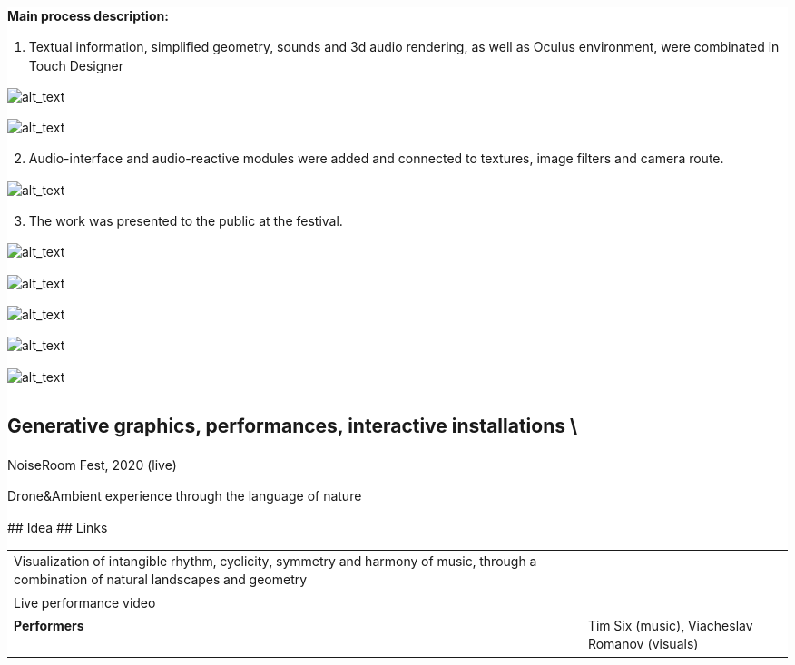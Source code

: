 


**Main process description:**



1. Textual information, simplified geometry, sounds and 3d audio rendering, as well as Oculus environment, were combinated in Touch Designer


![alt_text](images/image50.png "image_tooltip")

![alt_text](images/image51.png "image_tooltip")




2. Audio-interface and audio-reactive modules were added and connected to textures, image filters and camera route.


![alt_text](images/image52.png "image_tooltip")




3. The work was presented to the public at the festival.


![alt_text](images/image53.png "image_tooltip")

![alt_text](images/image54.png "image_tooltip")



![alt_text](images/image55.png "image_tooltip")

![alt_text](images/image56.png "image_tooltip")



![alt_text](images/image57.png "image_tooltip")



## Generative graphics, performances, interactive installations \
NoiseRoom Fest, 2020 (live)

Drone&Ambient experience through the language of nature


<table>
  <tr>
   ## Idea
   </td>
   <td>Visualization of intangible rhythm, cyclicity, symmetry and harmony of music, through a combination of natural landscapes and geometry
   </td>
  </tr>
  <tr>
   ## Links
   </td>
   <td><a ("https://youtu.be/iMPIqfVS5Mg">Live performance video</a>
   </td>
  </tr>
  <tr>
   <td><strong>Performers</strong>
   </td>
   <td>Tim Six (music), Viacheslav Romanov (visuals)